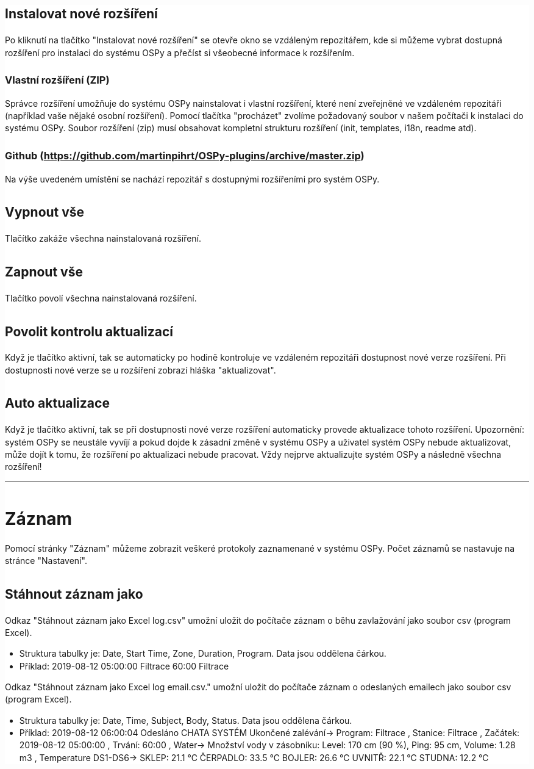 ## Instalovat nové rozšíření

Po kliknutí na tlačítko "Instalovat nové rozšíření" se otevře okno se vzdáleným repozitářem, kde si můžeme vybrat dostupná rozšíření pro instalaci do systému OSPy a přečíst si všeobecné informace k rozšířením.
  
### Vlastní rozšíření (ZIP)
Správce rozšíření umožňuje do systému OSPy nainstalovat i vlastní rozšíření, které není zveřejněné ve vzdáleném repozitáři (například vaše nějaké osobní rozšíření). Pomocí tlačítka "procházet" zvolíme požadovaný soubor v našem počítači k instalaci do systému OSPy. Soubor rozšíření (zip) musí obsahovat kompletní strukturu rozšíření (init, templates, i18n, readme atd).

### Github (https://github.com/martinpihrt/OSPy-plugins/archive/master.zip)  
Na výše uvedeném umístění se nachází repozitář s dostupnými rozšířeními pro systém OSPy.

## Vypnout vše
Tlačítko zakáže všechna nainstalovaná rozšíření.
   
## Zapnout vše 
Tlačítko povolí všechna nainstalovaná rozšíření.
  
## Povolit kontrolu aktualizací
Když je tlačítko aktivní, tak se automaticky po hodině kontroluje ve vzdáleném repozitáři dostupnost nové verze rozšíření. Při dostupnosti nové verze se u rozšíření zobrazí hláška "aktualizovat".
  
## Auto aktualizace
Když je tlačítko aktivní, tak se při dostupnosti nové verze rozšíření automaticky provede aktualizace tohoto rozšíření. Upozornění: systém OSPy se neustále vyvíjí a pokud dojde k zásadní změně v systému OSPy a uživatel systém OSPy nebude aktualizovat, může dojít k tomu, že rozšíření po aktualizaci nebude pracovat. Vždy nejprve aktualizujte systém OSPy a následně všechna rozšíření!

----

# Záznam
Pomocí stránky "Záznam" můžeme zobrazit veškeré protokoly zaznamenané v systému OSPy. Počet záznamů se nastavuje na stránce "Nastavení".
    
## Stáhnout záznam jako
Odkaz "Stáhnout záznam jako Excel log.csv" umožní uložit do počítače záznam o běhu zavlažování jako soubor csv (program Excel).
* Struktura tabulky je: Date, Start Time, Zone, Duration, Program. Data jsou oddělena čárkou.
* Příklad: 2019-08-12 	05:00:00 	Filtrace 	60:00 	Filtrace

Odkaz "Stáhnout záznam jako Excel log email.csv." umožní uložit do počítače záznam o odeslaných emailech jako soubor csv (program Excel).
* Struktura tabulky je: Date, Time, Subject, Body, Status. Data jsou oddělena čárkou.
* Příklad: 2019-08-12 	06:00:04 	Odesláno 	CHATA SYSTÉM 	Ukončené zalévání-> Program: Filtrace , Stanice: Filtrace , Začátek: 2019-08-12 05:00:00 , Trvání: 60:00 , Water-> Množství vody v zásobníku: Level: 170 cm (90 %), Ping: 95 cm, Volume: 1.28 m3 , Temperature DS1-DS6-> SKLEP: 21.1 ℃ ČERPADLO: 33.5 ℃ BOJLER: 26.6 ℃ UVNITŘ: 22.1 ℃ STUDNA: 12.2 ℃ 
   